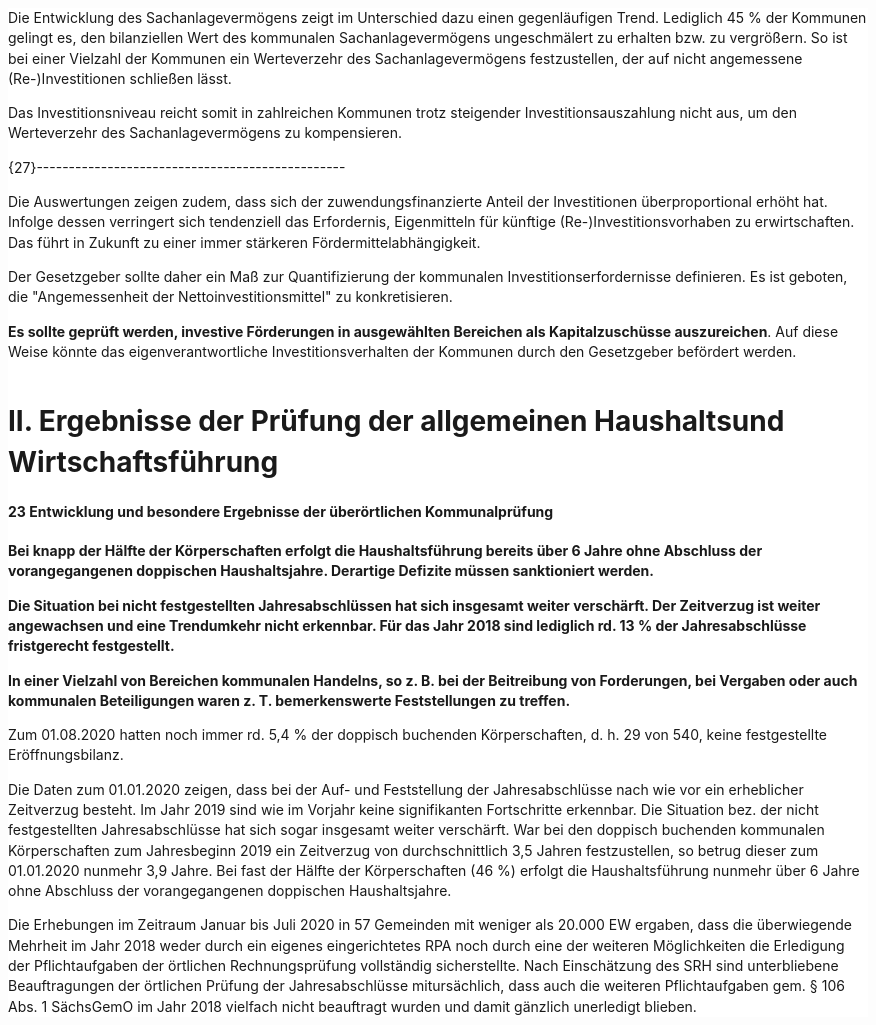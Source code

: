 Die Entwicklung des Sachanlagevermögens zeigt im Unterschied dazu einen gegenläufigen Trend. Lediglich 45 % der Kommunen gelingt es, den bilanziellen Wert des kommunalen Sachanlagevermögens ungeschmälert zu erhalten bzw. zu vergrößern. So ist bei einer Vielzahl der Kommunen ein Werteverzehr des Sachanlagevermögens festzustellen, der auf nicht angemessene (Re-)Investitionen schließen lässt.

Das Investitionsniveau reicht somit in zahlreichen Kommunen trotz steigender Investitionsauszahlung nicht aus, um den Werteverzehr des Sachanlagevermögens zu kompensieren.

{27}------------------------------------------------

Die Auswertungen zeigen zudem, dass sich der zuwendungsfinanzierte Anteil der Investitionen überproportional erhöht hat. Infolge dessen verringert sich tendenziell das Erfordernis, Eigenmitteln für künftige (Re-)Investitionsvorhaben zu erwirtschaften. Das führt in Zukunft zu einer immer stärkeren Fördermittelabhängigkeit.

Der Gesetzgeber sollte daher ein Maß zur Quantifizierung der kommunalen Investitionserfordernisse definieren. Es ist geboten, die "Angemessenheit der Nettoinvestitionsmittel" zu konkretisieren.

**Es sollte geprüft werden, investive Förderungen in ausgewählten Bereichen als Kapitalzuschüsse auszureichen**. Auf diese Weise könnte das eigenverantwortliche Investitionsverhalten der Kommunen durch den Gesetzgeber befördert werden.

# II. Ergebnisse der Prüfung der allgemeinen Haushaltsund Wirtschaftsführung

#### **23 Entwicklung und besondere Ergebnisse der überörtlichen Kommunalprüfung**

**Bei knapp der Hälfte der Körperschaften erfolgt die Haushaltsführung bereits über 6 Jahre ohne Abschluss der vorangegangenen doppischen Haushaltsjahre. Derartige Defizite müssen sanktioniert werden.**

**Die Situation bei nicht festgestellten Jahresabschlüssen hat sich insgesamt weiter verschärft. Der Zeitverzug ist weiter angewachsen und eine Trendumkehr nicht erkennbar. Für das Jahr 2018 sind lediglich rd. 13 % der Jahresabschlüsse fristgerecht festgestellt.** 

**In einer Vielzahl von Bereichen kommunalen Handelns, so z. B. bei der Beitreibung von Forderungen, bei Vergaben oder auch kommunalen Beteiligungen waren z. T. bemerkenswerte Feststellungen zu treffen.**

Zum 01.08.2020 hatten noch immer rd. 5,4 % der doppisch buchenden Körperschaften, d. h. 29 von 540, keine festgestellte Eröffnungsbilanz.

Die Daten zum 01.01.2020 zeigen, dass bei der Auf- und Feststellung der Jahresabschlüsse nach wie vor ein erheblicher Zeitverzug besteht. Im Jahr 2019 sind wie im Vorjahr keine signifikanten Fortschritte erkennbar. Die Situation bez. der nicht festgestellten Jahresabschlüsse hat sich sogar insgesamt weiter verschärft. War bei den doppisch buchenden kommunalen Körperschaften zum Jahresbeginn 2019 ein Zeitverzug von durchschnittlich 3,5 Jahren festzustellen, so betrug dieser zum 01.01.2020 nunmehr 3,9 Jahre. Bei fast der Hälfte der Körperschaften (46 %) erfolgt die Haushaltsführung nunmehr über 6 Jahre ohne Abschluss der vorangegangenen doppischen Haushaltsjahre.

Die Erhebungen im Zeitraum Januar bis Juli 2020 in 57 Gemeinden mit weniger als 20.000 EW ergaben, dass die überwiegende Mehrheit im Jahr 2018 weder durch ein eigenes eingerichtetes RPA noch durch eine der weiteren Möglichkeiten die Erledigung der Pflichtaufgaben der örtlichen Rechnungsprüfung vollständig sicherstellte. Nach Einschätzung des SRH sind unterbliebene Beauftragungen der örtlichen Prüfung der Jahresabschlüsse mitursächlich, dass auch die weiteren Pflichtaufgaben gem. § 106 Abs. 1 SächsGemO im Jahr 2018 vielfach nicht beauftragt wurden und damit gänzlich unerledigt blieben.
